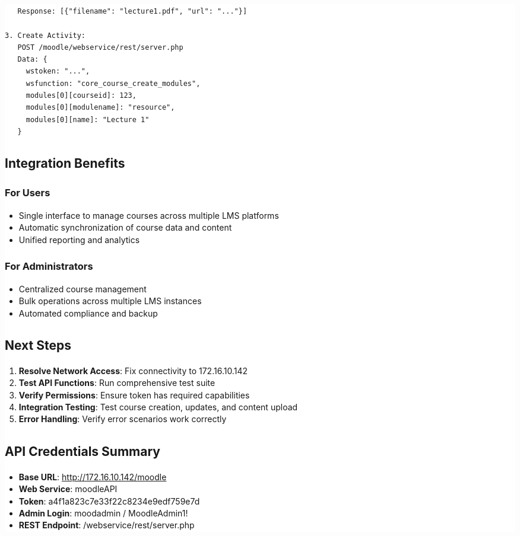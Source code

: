 ```
   Response: [{"filename": "lecture1.pdf", "url": "..."}]

3. Create Activity:
   POST /moodle/webservice/rest/server.php
   Data: {
     wstoken: "...",
     wsfunction: "core_course_create_modules", 
     modules[0][courseid]: 123,
     modules[0][modulename]: "resource",
     modules[0][name]: "Lecture 1"
   }
```

## Integration Benefits

### For Users
- Single interface to manage courses across multiple LMS platforms
- Automatic synchronization of course data and content
- Unified reporting and analytics

### For Administrators  
- Centralized course management
- Bulk operations across multiple LMS instances
- Automated compliance and backup

## Next Steps

1. **Resolve Network Access**: Fix connectivity to 172.16.10.142
2. **Test API Functions**: Run comprehensive test suite
3. **Verify Permissions**: Ensure token has required capabilities
4. **Integration Testing**: Test course creation, updates, and content upload
5. **Error Handling**: Verify error scenarios work correctly

## API Credentials Summary
- **Base URL**: http://172.16.10.142/moodle
- **Web Service**: moodleAPI  
- **Token**: a4f1a823c7e33f22c8234e9edf759e7d
- **Admin Login**: moodadmin / MoodleAdmin1!
- **REST Endpoint**: /webservice/rest/server.php